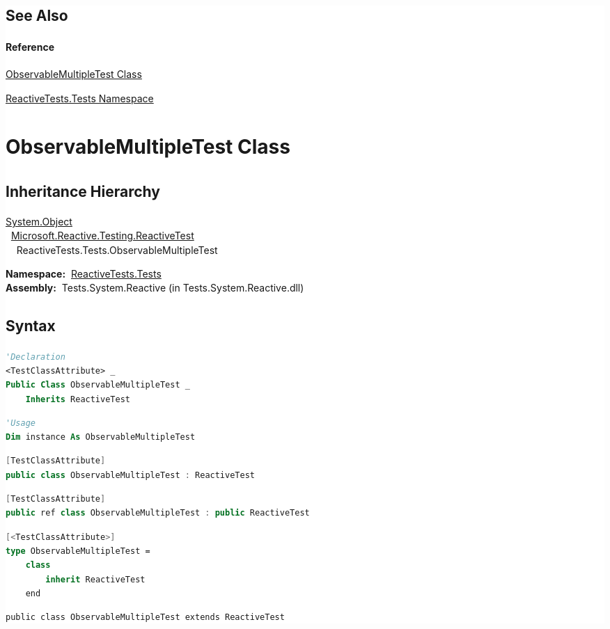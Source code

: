 ## See Also

#### Reference

[ObservableMultipleTest Class](ObservableMultipleTest\ObservableMultipleTest.md)

[ReactiveTests.Tests Namespace](ReactiveTests.Tests\ReactiveTests.Tests.md)





# ObservableMultipleTest Class

## Inheritance Hierarchy

[System.Object](https://msdn.microsoft.com/en-us/library/e5kfa45b)  
  [Microsoft.Reactive.Testing.ReactiveTest](ReactiveTest\ReactiveTest.md)  
    ReactiveTests.Tests.ObservableMultipleTest

**Namespace:**  [ReactiveTests.Tests](ReactiveTests.Tests\ReactiveTests.Tests.md)  
**Assembly:**  Tests.System.Reactive (in Tests.System.Reactive.dll)

## Syntax

```vb
'Declaration
<TestClassAttribute> _
Public Class ObservableMultipleTest _
    Inherits ReactiveTest
```

```vb
'Usage
Dim instance As ObservableMultipleTest
```

```csharp
[TestClassAttribute]
public class ObservableMultipleTest : ReactiveTest
```

```c++
[TestClassAttribute]
public ref class ObservableMultipleTest : public ReactiveTest
```

```fsharp
[<TestClassAttribute>]
type ObservableMultipleTest =  
    class
        inherit ReactiveTest
    end
```

```jscript
public class ObservableMultipleTest extends ReactiveTest
```
